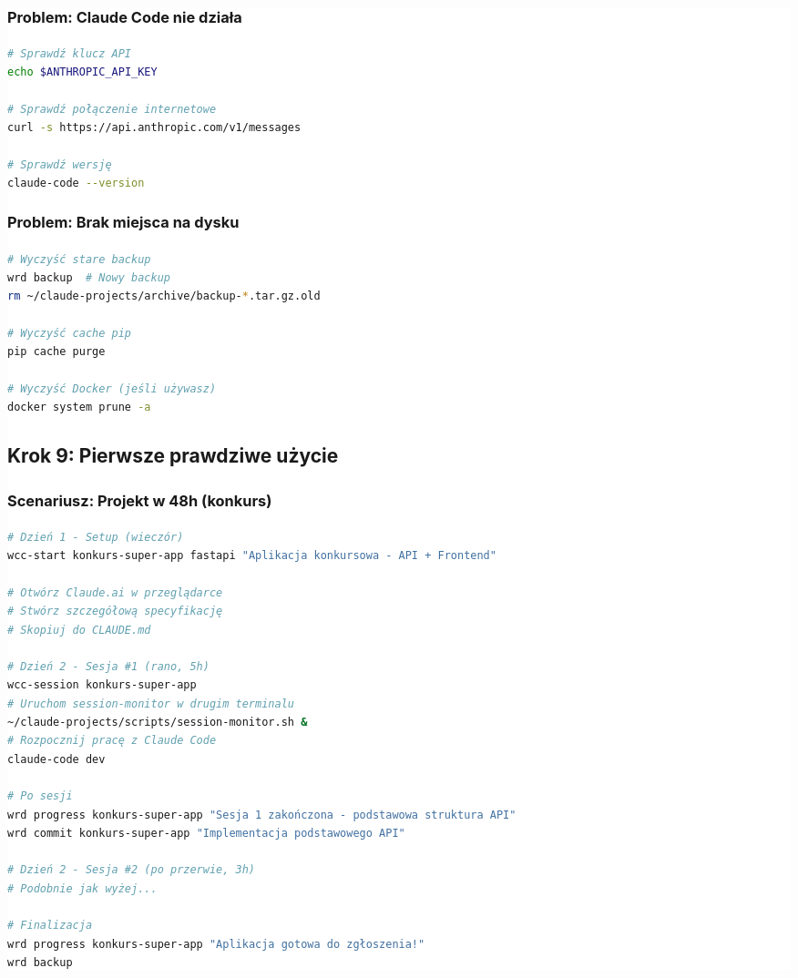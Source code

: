 ### Problem: Claude Code nie działa

```bash
# Sprawdź klucz API
echo $ANTHROPIC_API_KEY

# Sprawdź połączenie internetowe
curl -s https://api.anthropic.com/v1/messages

# Sprawdź wersję
claude-code --version
```

### Problem: Brak miejsca na dysku

```bash
# Wyczyść stare backup
wrd backup  # Nowy backup
rm ~/claude-projects/archive/backup-*.tar.gz.old

# Wyczyść cache pip
pip cache purge

# Wyczyść Docker (jeśli używasz)
docker system prune -a
```

## Krok 9: Pierwsze prawdziwe użycie

### Scenariusz: Projekt w 48h (konkurs)

```bash
# Dzień 1 - Setup (wieczór)
wcc-start konkurs-super-app fastapi "Aplikacja konkursowa - API + Frontend"

# Otwórz Claude.ai w przeglądarce
# Stwórz szczegółową specyfikację
# Skopiuj do CLAUDE.md

# Dzień 2 - Sesja #1 (rano, 5h)
wcc-session konkurs-super-app
# Uruchom session-monitor w drugim terminalu
~/claude-projects/scripts/session-monitor.sh &
# Rozpocznij pracę z Claude Code
claude-code dev

# Po sesji
wrd progress konkurs-super-app "Sesja 1 zakończona - podstawowa struktura API"
wrd commit konkurs-super-app "Implementacja podstawowego API"

# Dzień 2 - Sesja #2 (po przerwie, 3h)
# Podobnie jak wyżej...

# Finalizacja
wrd progress konkurs-super-app "Aplikacja gotowa do zgłoszenia!"
wrd backup
```
